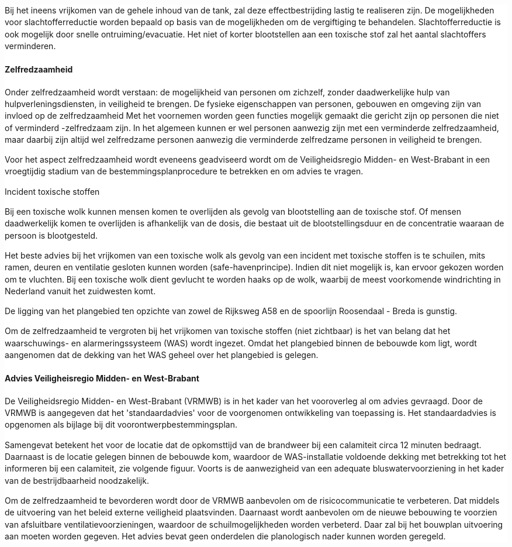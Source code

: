 Bij het ineens vrijkomen van de gehele inhoud van de tank, zal deze effectbestrijding lastig te realiseren zijn. De mogelijkheden voor slachtofferreductie worden bepaald op basis van de mogelijkheden om de vergiftiging te behandelen. Slachtofferreductie is ook mogelijk door snelle ontruiming/evacuatie. Het niet of korter blootstellen aan een toxische stof zal het aantal slachtoffers verminderen.

#### Zelfredzaamheid

Onder zelfredzaamheid wordt verstaan: de mogelijkheid van personen om zichzelf, zonder daadwerkelijke hulp van hulpverleningsdiensten, in veiligheid te brengen. De fysieke eigenschappen van personen, gebouwen en omgeving zijn van invloed op de zelfredzaamheid Met het voornemen worden geen functies mogelijk gemaakt die gericht zijn op personen die niet of verminderd -zelfredzaam zijn. In het algemeen kunnen er wel personen aanwezig zijn met een verminderde zelfredzaamheid, maar daarbij zijn altijd wel zelfredzame personen aanwezig die verminderde zelfredzame personen in veiligheid te brengen.

Voor het aspect zelfredzaamheid wordt eveneens geadviseerd wordt om de Veiligheidsregio Midden- en West-Brabant in een vroegtijdig stadium van de bestemmingsplanprocedure te betrekken en om advies te vragen.

Incident toxische stoffen

Bij een toxische wolk kunnen mensen komen te overlijden als gevolg van blootstelling aan de toxische stof. Of mensen daadwerkelijk komen te overlijden is afhankelijk van de dosis, die bestaat uit de blootstellingsduur en de concentratie waaraan de persoon is blootgesteld.

Het beste advies bij het vrijkomen van een toxische wolk als gevolg van een incident met toxische stoffen is te schuilen, mits ramen, deuren en ventilatie gesloten kunnen worden (safe-havenprincipe). Indien dit niet mogelijk is, kan ervoor gekozen worden om te vluchten. Bij een toxische wolk dient gevlucht te worden haaks op de wolk, waarbij de meest voorkomende windrichting in Nederland vanuit het zuidwesten komt.

De ligging van het plangebied ten opzichte van zowel de Rijksweg A58 en de spoorlijn Roosendaal - Breda is gunstig.

Om de zelfredzaamheid te vergroten bij het vrijkomen van toxische stoffen (niet zichtbaar) is het van belang dat het waarschuwings- en alarmeringssysteem (WAS) wordt ingezet. Omdat het plangebied binnen de bebouwde kom ligt, wordt aangenomen dat de dekking van het WAS geheel over het plangebied is gelegen.

#### Advies Veiligheisregio Midden- en West-Brabant

De Veiligheidsregio Midden- en West-Brabant (VRMWB) is in het kader van het vooroverleg al om advies gevraagd. Door de VRMWB is aangegeven dat het 'standaardadvies' voor de voorgenomen ontwikkeling van toepassing is. Het standaardadvies is opgenomen als bijlage bij dit voorontwerpbestemmingsplan.

Samengevat betekent het voor de locatie dat de opkomsttijd van de brandweer bij een calamiteit circa 12 minuten bedraagt. Daarnaast is de locatie gelegen binnen de bebouwde kom, waardoor de WAS-installatie voldoende dekking met betrekking tot het informeren bij een calamiteit, zie volgende figuur. Voorts is de aanwezigheid van een adequate bluswatervoorziening in het kader van de bestrijdbaarheid noodzakelijk.

Om de zelfredzaamheid te bevorderen wordt door de VRMWB aanbevolen om de risicocommunicatie te verbeteren. Dat middels de uitvoering van het beleid externe veiligheid plaatsvinden. Daarnaast wordt aanbevolen om de nieuwe bebouwing te voorzien van afsluitbare ventilatievoorzieningen, waardoor de schuilmogelijkheden worden verbeterd. Daar zal bij het bouwplan uitvoering aan moeten worden gegeven. Het advies bevat geen onderdelen die planologisch nader kunnen worden geregeld.
